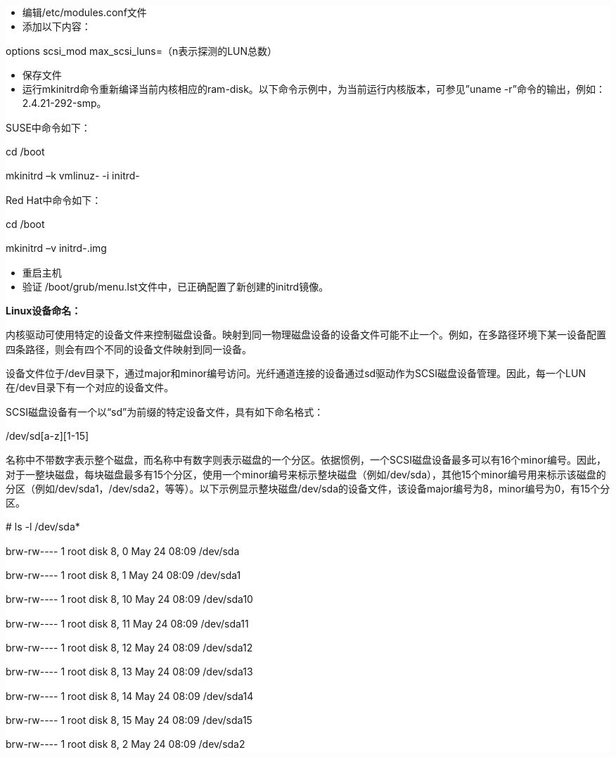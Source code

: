 - 编辑/etc/modules.conf文件
- 添加以下内容：

options scsi_mod max_scsi_luns=<n>（n表示探测的LUN总数）

- 保存文件
- 运行mkinitrd命令重新编译当前内核相应的ram-disk。以下命令示例中，<kernel>为当前运行内核版本，可参见”uname -r”命令的输出，例如：2.4.21-292-smp。

 

SUSE中命令如下：

cd /boot

mkinitrd –k vmlinuz-<kernel> -i initrd-<kernel>

 

Red Hat中命令如下：

cd /boot

mkinitrd –v initrd-<kernel>.img <kernel>

- 重启主机
- 验证 /boot/grub/menu.lst文件中，已正确配置了新创建的initrd镜像。

 

**Linux设备命名：**

 

内核驱动可使用特定的设备文件来控制磁盘设备。映射到同一物理磁盘设备的设备文件可能不止一个。例如，在多路径环境下某一设备配置四条路径，则会有四个不同的设备文件映射到同一设备。

 

设备文件位于/dev目录下，通过major和minor编号访问。光纤通道连接的设备通过sd驱动作为SCSI磁盘设备管理。因此，每一个LUN在/dev目录下有一个对应的设备文件。

 

SCSI磁盘设备有一个以“sd”为前缀的特定设备文件，具有如下命名格式：

/dev/sd[a-z][1-15]

名称中不带数字表示整个磁盘，而名称中有数字则表示磁盘的一个分区。依据惯例，一个SCSI磁盘设备最多可以有16个minor编号。因此，对于一整块磁盘，每块磁盘最多有15个分区，使用一个minor编号来标示整块磁盘（例如/dev/sda），其他15个minor编号用来标示该磁盘的分区（例如/dev/sda1，/dev/sda2，等等）。以下示例显示整块磁盘/dev/sda的设备文件，该设备major编号为8，minor编号为0，有15个分区。

\# ls -l /dev/sda*

brw-rw----  1 root disk  8,   0 May 24 08:09 /dev/sda

brw-rw----  1 root disk  8,   1 May 24 08:09 /dev/sda1

brw-rw----  1 root disk  8,  10 May 24 08:09 /dev/sda10

brw-rw----  1 root disk  8,  11 May 24 08:09 /dev/sda11

brw-rw----  1 root disk  8,  12 May 24 08:09 /dev/sda12

brw-rw----  1 root disk  8,  13 May 24 08:09 /dev/sda13

brw-rw----  1 root disk  8,  14 May 24 08:09 /dev/sda14

brw-rw----  1 root disk  8,  15 May 24 08:09 /dev/sda15

brw-rw----  1 root disk  8,   2 May 24 08:09 /dev/sda2
